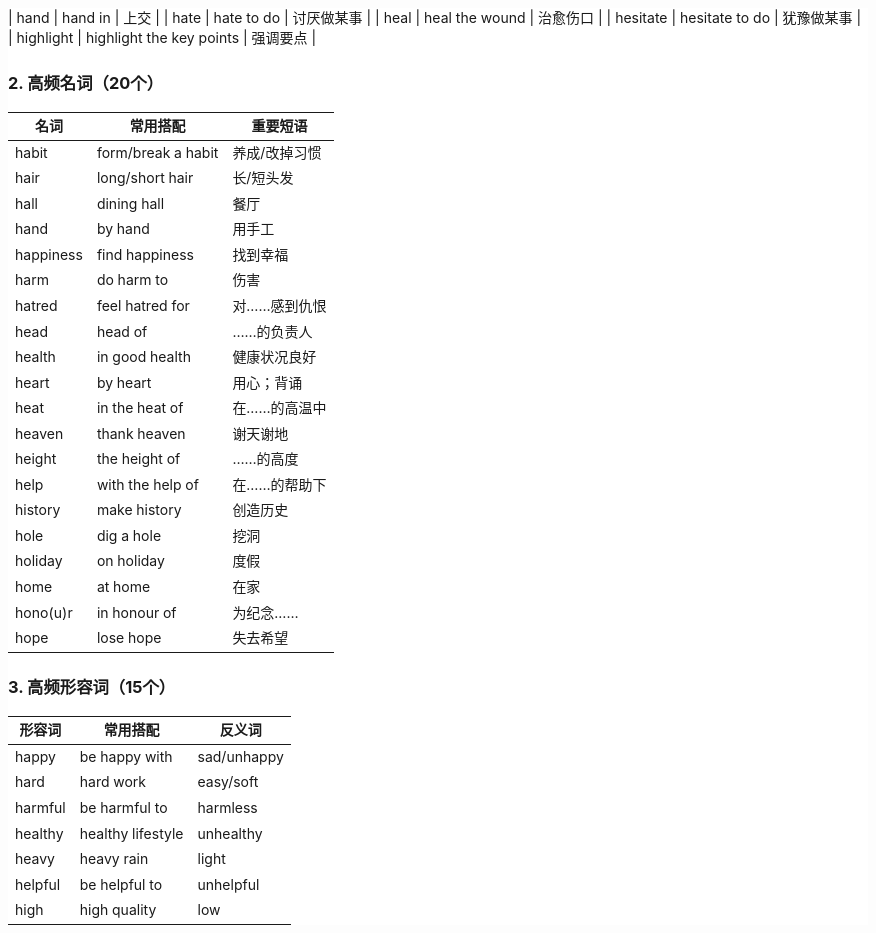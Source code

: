 | hand | hand in | 上交 |
| hate | hate to do | 讨厌做某事 |
| heal | heal the wound | 治愈伤口 |
| hesitate | hesitate to do | 犹豫做某事 |
| highlight | highlight the key points | 强调要点 |

### 2. 高频名词（20个）

| 名词 | 常用搭配 | 重要短语 |
|------|----------|----------|
| habit | form/break a habit | 养成/改掉习惯 |
| hair | long/short hair | 长/短头发 |
| hall | dining hall | 餐厅 |
| hand | by hand | 用手工 |
| happiness | find happiness | 找到幸福 |
| harm | do harm to | 伤害 |
| hatred | feel hatred for | 对……感到仇恨 |
| head | head of | ……的负责人 |
| health | in good health | 健康状况良好 |
| heart | by heart | 用心；背诵 |
| heat | in the heat of | 在……的高温中 |
| heaven | thank heaven | 谢天谢地 |
| height | the height of | ……的高度 |
| help | with the help of | 在……的帮助下 |
| history | make history | 创造历史 |
| hole | dig a hole | 挖洞 |
| holiday | on holiday | 度假 |
| home | at home | 在家 |
| hono(u)r | in honour of | 为纪念…… |
| hope | lose hope | 失去希望 |

### 3. 高频形容词（15个）

| 形容词 | 常用搭配 | 反义词 |
|--------|----------|--------|
| happy | be happy with | sad/unhappy |
| hard | hard work | easy/soft |
| harmful | be harmful to | harmless |
| healthy | healthy lifestyle | unhealthy |
| heavy | heavy rain | light |
| helpful | be helpful to | unhelpful |
| high | high quality | low |